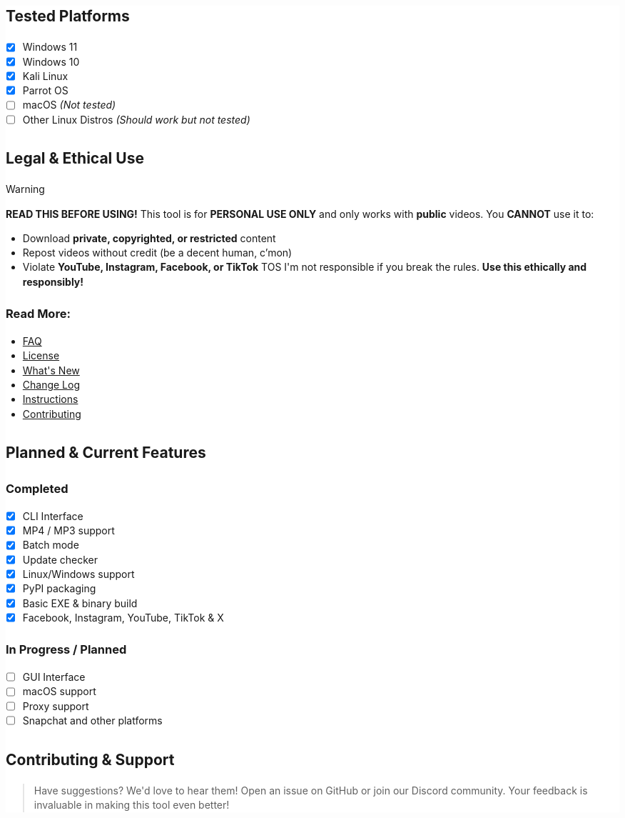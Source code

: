 ## Tested Platforms

- [x] Windows 11
- [x] Windows 10
- [x] Kali Linux
- [x] Parrot OS
- [ ] macOS *(Not tested)*
- [ ] Other Linux Distros *(Should work but not tested)*

## Legal & Ethical Use
> [!WARNING]
> **READ THIS BEFORE USING!**
> This tool is for **PERSONAL USE ONLY** and only works with **public** videos. You **CANNOT** use it to:
> - Download **private, copyrighted, or restricted** content
> - Repost videos without credit (be a decent human, c’mon)
> - Violate **YouTube, Instagram, Facebook, or TikTok** TOS
> I'm not responsible if you break the rules. **Use this ethically and responsibly!**

### Read More:
- [FAQ](faq.rst)
- [License](LICENSE)
- [What's New](whats_new.md)
- [Change Log](CHANGELOG.md)
- [Instructions](Instructions.md)
- [Contributing](.github/CONTRIBUTING.md)

## Planned & Current Features

### Completed
- [x] CLI Interface
- [x] MP4 / MP3 support
- [x] Batch mode
- [x] Update checker
- [x] Linux/Windows support
- [x] PyPI packaging
- [x] Basic EXE & binary build
- [x] Facebook, Instagram, YouTube, TikTok & X

### In Progress / Planned
- [ ] GUI Interface
- [ ] macOS support
- [ ] Proxy support
- [ ] Snapchat and other platforms

## Contributing & Support
> Have suggestions? We'd love to hear them!
> Open an issue on GitHub or join our Discord community.
> Your feedback is invaluable in making this tool even better!
